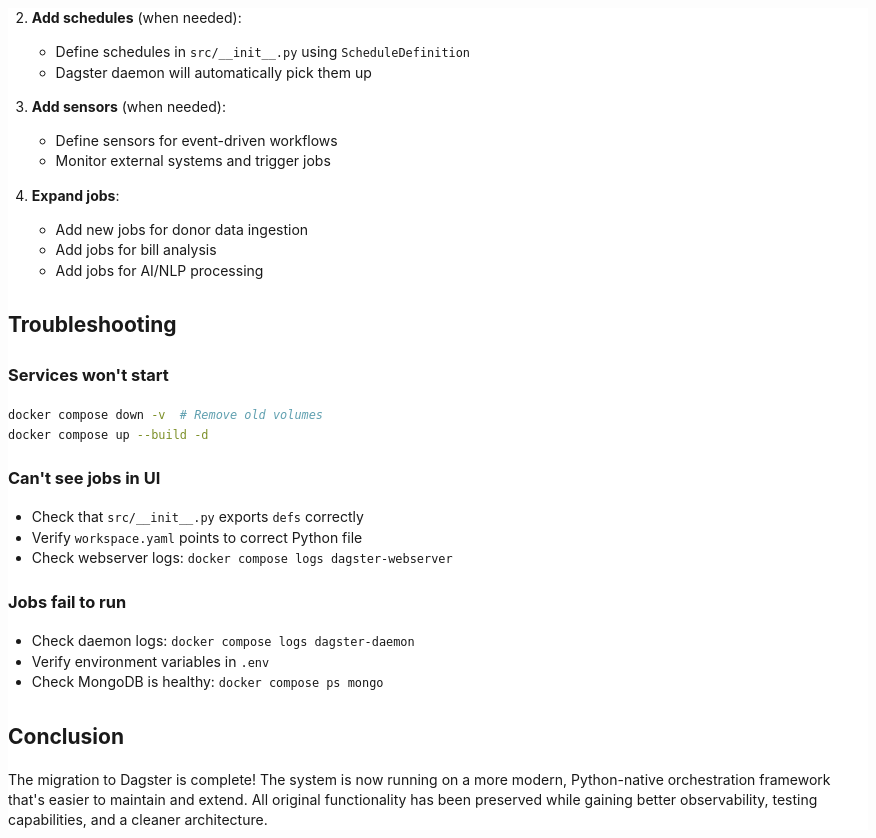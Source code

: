 2. **Add schedules** (when needed):
   - Define schedules in `src/__init__.py` using `ScheduleDefinition`
   - Dagster daemon will automatically pick them up

3. **Add sensors** (when needed):
   - Define sensors for event-driven workflows
   - Monitor external systems and trigger jobs

4. **Expand jobs**:
   - Add new jobs for donor data ingestion
   - Add jobs for bill analysis
   - Add jobs for AI/NLP processing

## Troubleshooting

### Services won't start
```bash
docker compose down -v  # Remove old volumes
docker compose up --build -d
```

### Can't see jobs in UI
- Check that `src/__init__.py` exports `defs` correctly
- Verify `workspace.yaml` points to correct Python file
- Check webserver logs: `docker compose logs dagster-webserver`

### Jobs fail to run
- Check daemon logs: `docker compose logs dagster-daemon`
- Verify environment variables in `.env`
- Check MongoDB is healthy: `docker compose ps mongo`

## Conclusion

The migration to Dagster is complete! The system is now running on a more modern, Python-native orchestration framework that's easier to maintain and extend. All original functionality has been preserved while gaining better observability, testing capabilities, and a cleaner architecture.
